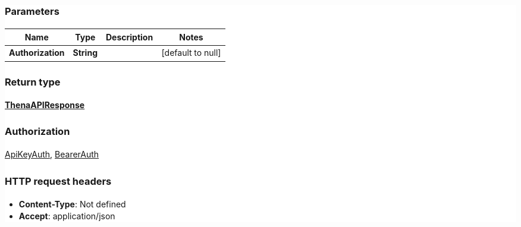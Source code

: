 

### Parameters

|Name | Type | Description  | Notes |
|------------- | ------------- | ------------- | -------------|
| **Authorization** | **String**|  | [default to null] |

### Return type

[**ThenaAPIResponse**](../Models/ThenaAPIResponse.md)

### Authorization

[ApiKeyAuth](../README.md#ApiKeyAuth), [BearerAuth](../README.md#BearerAuth)

### HTTP request headers

- **Content-Type**: Not defined
- **Accept**: application/json

